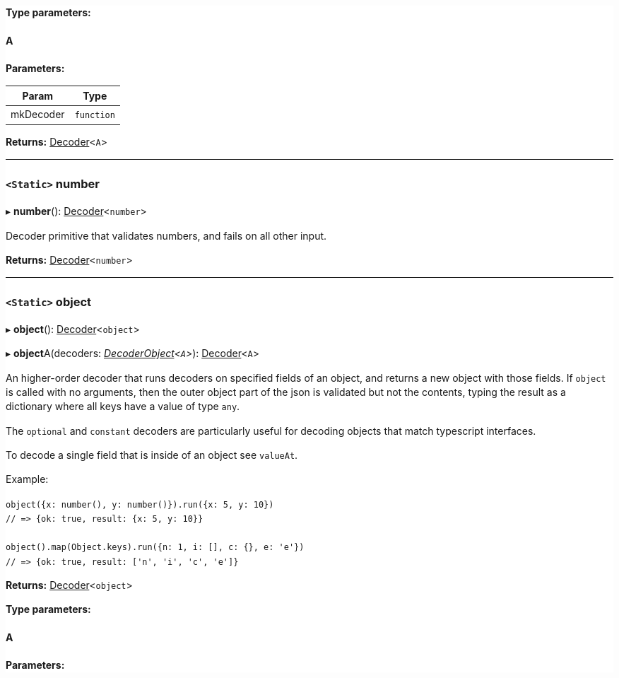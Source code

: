 **Type parameters:**

#### A 
**Parameters:**

| Param | Type |
| ------ | ------ |
| mkDecoder | `function` |

**Returns:** [Decoder](_decoder_.decoder.md)<`A`>

___
<a id="number"></a>

### `<Static>` number

▸ **number**(): [Decoder](_decoder_.decoder.md)<`number`>

Decoder primitive that validates numbers, and fails on all other input.

**Returns:** [Decoder](_decoder_.decoder.md)<`number`>

___
<a id="object"></a>

### `<Static>` object

▸ **object**(): [Decoder](_decoder_.decoder.md)<`object`>

▸ **object**A(decoders: *[DecoderObject](../modules/_decoder_.md#decoderobject)<`A`>*): [Decoder](_decoder_.decoder.md)<`A`>

An higher-order decoder that runs decoders on specified fields of an object, and returns a new object with those fields. If `object` is called with no arguments, then the outer object part of the json is validated but not the contents, typing the result as a dictionary where all keys have a value of type `any`.

The `optional` and `constant` decoders are particularly useful for decoding objects that match typescript interfaces.

To decode a single field that is inside of an object see `valueAt`.

Example:

```
object({x: number(), y: number()}).run({x: 5, y: 10})
// => {ok: true, result: {x: 5, y: 10}}

object().map(Object.keys).run({n: 1, i: [], c: {}, e: 'e'})
// => {ok: true, result: ['n', 'i', 'c', 'e']}
```

**Returns:** [Decoder](_decoder_.decoder.md)<`object`>

**Type parameters:**

#### A 
**Parameters:**
